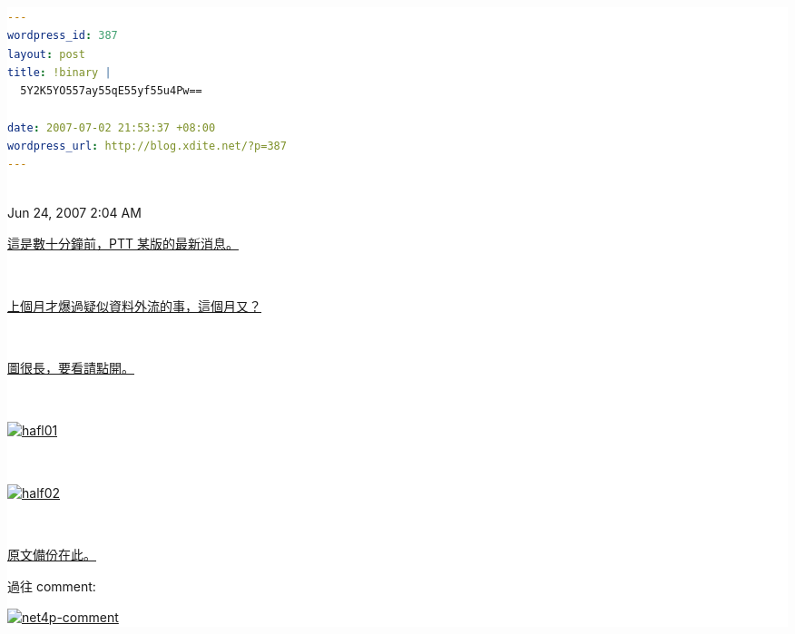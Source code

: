 ```yaml
--- 
wordpress_id: 387
layout: post
title: !binary |
  5Y2K5YO557ay55qE55yf55u4Pw==

date: 2007-07-02 21:53:37 +08:00
wordpress_url: http://blog.xdite.net/?p=387
---
```

<div class="entry-body"><div id=""><br />Jun 24, 2007 2:04 AM<br /><ins class="item-body"><div><p>這是數十分鐘前，PTT 某版的最新消息。</p><br /><p>上個月才爆過疑似<a target="_blank" href="http://blog.xdite.net/?p=357">資料外流</a>的事，這個月又？</p><br /><p>圖很長，要看請點開。</p><br /><p><a target="_blank" href="http://www.flickr.com/photos/14765209@N00/612796956/" title="相片分享"><img src="http://farm2.static.flickr.com/1023/612796956_ec4d4f7f6d_o.jpg" alt="hafl01" height="768" width="986" /></a></p><br /><p><a target="_blank" href="http://www.flickr.com/photos/14765209@N00/612823132/" title="相片分享"><img src="http://farm2.static.flickr.com/1087/612823132_73f498371c_o.jpg" alt="half02" height="768" width="986" /></a></p><br /><p><a target="_blank" href="http://nopa.csie.org/a78dd">原文備份在此</a>。</p></div></ins></div></div>

過往 comment:

<a href="http://www.flickr.com/photos/14765209@N00/712350955/" title="相片分享"><img src="http://farm2.static.flickr.com/1217/712350955_fd19818de3_o.png" width="522" height="4665" alt="net4p-comment" /></a>

